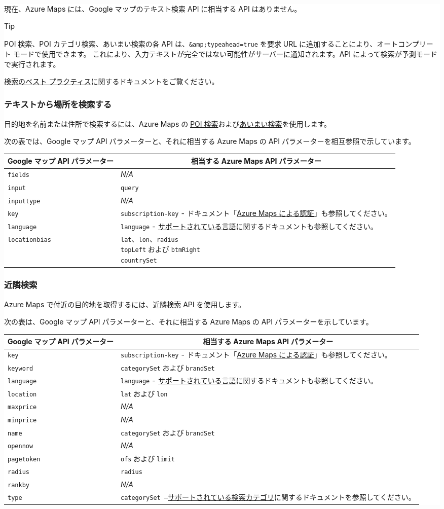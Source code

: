 現在、Azure Maps には、Google マップのテキスト検索 API に相当する API はありません。

> [!TIP]
> POI 検索、POI カテゴリ検索、あいまい検索の各 API は、`&amp;typeahead=true` を要求 URL に追加することにより、オートコンプリート モードで使用できます。 これにより、入力テキストが完全ではない可能性がサーバーに通知されます。API によって検索が予測モードで実行されます。

[検索のベスト プラクティス](how-to-use-best-practices-for-search.md)に関するドキュメントをご覧ください。

### <a name="find-place-from-text"></a>テキストから場所を検索する

目的地を名前または住所で検索するには、Azure Maps の [POI 検索](https://docs.microsoft.com/rest/api/maps/search/getsearchpoi)および[あいまい検索](https://docs.microsoft.com/rest/api/maps/search/getsearchfuzzy)を使用します。

次の表では、Google マップ API パラメーターと、それに相当する Azure Maps の API パラメーターを相互参照で示しています。

| Google マップ API パラメーター | 相当する Azure Maps API パラメーター |
|---------------------------|-------------------------------------|
| `fields`                  | *N/A*                               |
| `input`                   | `query`                             |
| `inputtype`               | *N/A*                               |
| `key`                     | `subscription-key` - ドキュメント「[Azure Maps による認証](azure-maps-authentication.md)」も参照してください。 |
| `language`                | `language` - [サポートされている言語](supported-languages.md)に関するドキュメントも参照してください。  |
| `locationbias`            | `lat`、`lon`、`radius`<br/>`topLeft` および `btmRight`<br/>`countrySet`  |

### <a name="nearby-search"></a>近隣検索

Azure Maps で付近の目的地を取得するには、[近隣検索](https://docs.microsoft.com/rest/api/maps/search/getsearchnearby) API を使用します。

次の表は、Google マップ API パラメーターと、それに相当する Azure Maps の API パラメーターを示しています。

| Google マップ API パラメーター | 相当する Azure Maps API パラメーター  |
|---------------------------|--------------------------------------|
| `key`                       | `subscription-key` - ドキュメント「[Azure Maps による認証](azure-maps-authentication.md)」も参照してください。 |
| `keyword`                   | `categorySet` および `brandSet`        |
| `language`                  | `language` - [サポートされている言語](supported-languages.md)に関するドキュメントも参照してください。  |
| `location`                  | `lat` および `lon`                     |
| `maxprice`                  | *N/A*                               |
| `minprice`                  | *N/A*                               |
| `name`                      | `categorySet` および `brandSet`        |
| `opennow`                   | *N/A*                               |
| `pagetoken`                 | `ofs` および `limit`                   |
| `radius`                    | `radius`                            |
| `rankby`                    | *N/A*                               |
| `type`                      | `categorySet –`[サポートされている検索カテゴリ](supported-search-categories.md)に関するドキュメントを参照してください。   |
